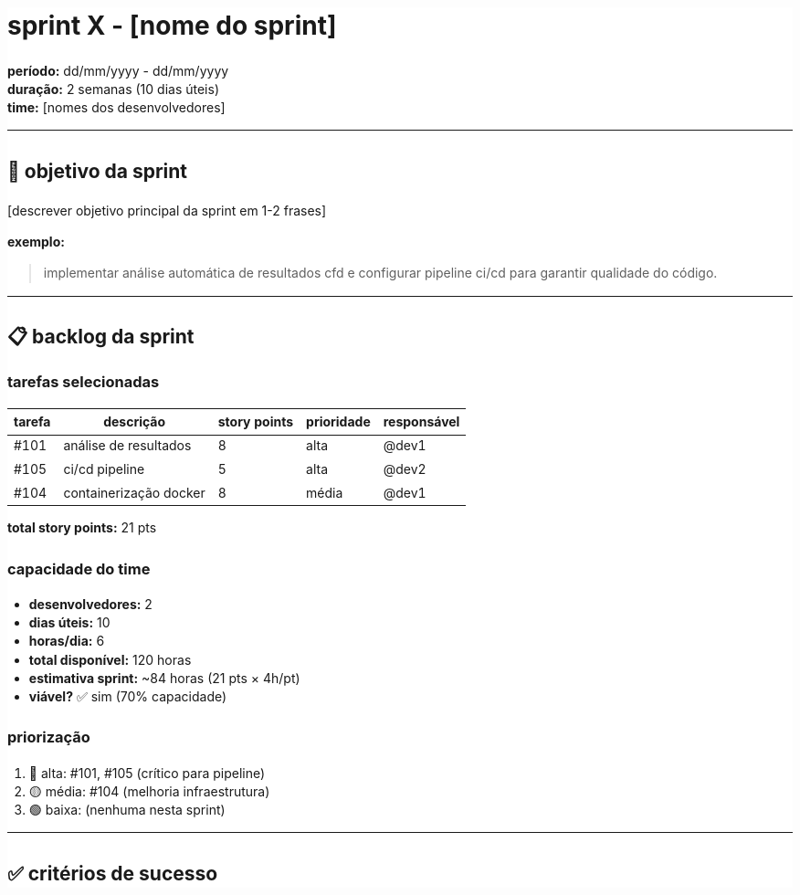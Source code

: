 # sprint X - [nome do sprint]

**período:** dd/mm/yyyy - dd/mm/yyyy  
**duração:** 2 semanas (10 dias úteis)  
**time:** [nomes dos desenvolvedores]

---

## 🎯 objetivo da sprint

[descrever objetivo principal da sprint em 1-2 frases]

**exemplo:**
> implementar análise automática de resultados cfd e configurar pipeline ci/cd para garantir qualidade do código.

---

## 📋 backlog da sprint

### tarefas selecionadas

| tarefa | descrição | story points | prioridade | responsável |
|--------|-----------|--------------|------------|-------------|
| #101 | análise de resultados | 8 | alta | @dev1 |
| #105 | ci/cd pipeline | 5 | alta | @dev2 |
| #104 | containerização docker | 8 | média | @dev1 |

**total story points:** 21 pts

### capacidade do time

- **desenvolvedores:** 2
- **dias úteis:** 10
- **horas/dia:** 6
- **total disponível:** 120 horas
- **estimativa sprint:** ~84 horas (21 pts × 4h/pt)
- **viável?** ✅ sim (70% capacidade)

### priorização

1. 🔴 alta: #101, #105 (crítico para pipeline)
2. 🟡 média: #104 (melhoria infraestrutura)
3. 🟢 baixa: (nenhuma nesta sprint)

---

## ✅ critérios de sucesso
